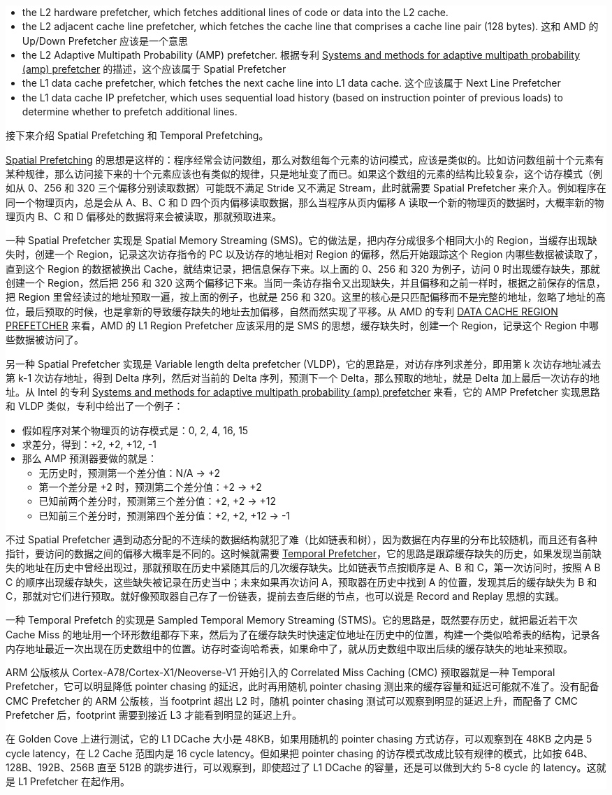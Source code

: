 - the L2 hardware prefetcher, which fetches additional lines of code or data into the L2 cache.
- the L2 adjacent cache line prefetcher, which fetches the cache line that comprises a cache line pair (128 bytes). 这和 AMD 的 Up/Down Prefetcher 应该是一个意思
- the L2 Adaptive Multipath Probability (AMP) prefetcher. 根据专利 [Systems and methods for adaptive multipath probability (amp) prefetcher](https://patents.google.com/patent/US20190138451) 的描述，这个应该属于 Spatial Prefetcher
- the L1 data cache prefetcher, which fetches the next cache line into L1 data cache. 这个应该属于 Next Line Prefetcher
- the L1 data cache IP prefetcher, which uses sequential load history (based on instruction pointer of previous loads) to determine whether to prefetch additional lines.

接下来介绍 Spatial Prefetching 和 Temporal Prefetching。

[Spatial Prefetching](https://www.sciencedirect.com/science/article/pii/S0065245821000784) 的思想是这样的：程序经常会访问数组，那么对数组每个元素的访问模式，应该是类似的。比如访问数组前十个元素有某种规律，那么访问接下来的十个元素应该也有类似的规律，只是地址变了而已。如果这个数组的元素的结构比较复杂，这个访存模式（例如从 0、256 和 320 三个偏移分别读取数据）可能既不满足 Stride 又不满足 Stream，此时就需要 Spatial Prefetcher 来介入。例如程序在同一个物理页内，总是会从 A、B、C 和 D 四个页内偏移读取数据，那么当程序从页内偏移 A 读取一个新的物理页的数据时，大概率新的物理页内 B、C 和 D 偏移处的数据将来会被读取，那就预取进来。

一种 Spatial Prefetcher 实现是 Spatial Memory Streaming (SMS)。它的做法是，把内存分成很多个相同大小的 Region，当缓存出现缺失时，创建一个 Region，记录这次访存指令的 PC 以及访存的地址相对 Region 的偏移，然后开始跟踪这个 Region 内哪些数据被读取了，直到这个 Region 的数据被换出 Cache，就结束记录，把信息保存下来。以上面的 0、256 和 320 为例子，访问 0 时出现缓存缺失，那就创建一个 Region，然后把 256 和 320 这两个偏移记下来。当同一条访存指令又出现缺失，并且偏移和之前一样时，根据之前保存的信息，把 Region 里曾经读过的地址预取一遍，按上面的例子，也就是 256 和 320。这里的核心是只匹配偏移而不是完整的地址，忽略了地址的高位，最后预取的时候，也是拿新的导致缓存缺失的地址去加偏移，自然而然实现了平移。从 AMD 的专利 [DATA CACHE REGION PREFETCHER](https://patentimages.storage.googleapis.com/a8/85/e2/35618e755d6ad3/US20180052779A1.pdf) 来看，AMD 的 L1 Region Prefetcher 应该采用的是 SMS 的思想，缓存缺失时，创建一个 Region，记录这个 Region 中哪些数据被访问了。

另一种 Spatial Prefetcher 实现是 Variable length delta prefetcher (VLDP)，它的思路是，对访存序列求差分，即用第 k 次访存地址减去第 k-1 次访存地址，得到 Delta 序列，然后对当前的 Delta 序列，预测下一个 Delta，那么预取的地址，就是 Delta 加上最后一次访存的地址。从 Intel 的专利 [Systems and methods for adaptive multipath probability (amp) prefetcher](https://patents.google.com/patent/US20190138451) 来看，它的 AMP Prefetcher 实现思路和 VLDP 类似，专利中给出了一个例子：

- 假如程序对某个物理页的访存模式是：0, 2, 4, 16, 15
- 求差分，得到：+2, +2, +12, -1
- 那么 AMP 预测器要做的就是：
	- 无历史时，预测第一个差分值：N/A -> +2
	- 第一个差分是 +2 时，预测第二个差分值：+2 -> +2
	- 已知前两个差分时，预测第三个差分值：+2, +2 -> +12
	- 已知前三个差分时，预测第四个差分值：+2, +2, +12 -> -1

不过 Spatial Prefetcher 遇到动态分配的不连续的数据结构就犯了难（比如链表和树），因为数据在内存里的分布比较随机，而且还有各种指针，要访问的数据之间的偏移大概率是不同的。这时候就需要 [Temporal Prefetcher](https://www.sciencedirect.com/science/article/pii/S0065245821000796)，它的思路是跟踪缓存缺失的历史，如果发现当前缺失的地址在历史中曾经出现过，那就预取在历史中紧随其后的几次缓存缺失。比如链表节点按顺序是 A、B 和 C，第一次访问时，按照 A B C 的顺序出现缓存缺失，这些缺失被记录在历史当中；未来如果再次访问 A，预取器在历史中找到 A 的位置，发现其后的缓存缺失为 B 和 C，那就对它们进行预取。就好像预取器自己存了一份链表，提前去查后继的节点，也可以说是 Record and Replay 思想的实践。

一种 Temporal Prefetch 的实现是 Sampled Temporal Memory Streaming (STMS)。它的思路是，既然要存历史，就把最近若干次 Cache Miss 的地址用一个环形数组都存下来，然后为了在缓存缺失时快速定位地址在历史中的位置，构建一个类似哈希表的结构，记录各内存地址最近一次出现在历史数组中的位置。访存时查询哈希表，如果命中了，就从历史数组中取出后续的缓存缺失的地址来预取。

ARM 公版核从 Cortex-A78/Cortex-X1/Neoverse-V1 开始引入的 Correlated Miss Caching (CMC) 预取器就是一种 Temporal Prefetcher，它可以明显降低 pointer chasing 的延迟，此时再用随机 pointer chasing 测出来的缓存容量和延迟可能就不准了。没有配备 CMC Prefetcher 的 ARM 公版核，当 footprint 超出 L2 时，随机 pointer chasing 测试可以观察到明显的延迟上升，而配备了 CMC Prefetcher 后，footprint 需要到接近 L3 才能看到明显的延迟上升。

在 Golden Cove 上进行测试，它的 L1 DCache 大小是 48KB，如果用随机的 pointer chasing 方式访存，可以观察到在 48KB 之内是 5 cycle latency，在 L2 Cache 范围内是 16 cycle latency。但如果把 pointer chasing 的访存模式改成比较有规律的模式，比如按 64B、128B、192B、256B 直至 512B 的跳步进行，可以观察到，即使超过了 L1 DCache 的容量，还是可以做到大约 5-8 cycle 的 latency。这就是 L1 Prefetcher 在起作用。
